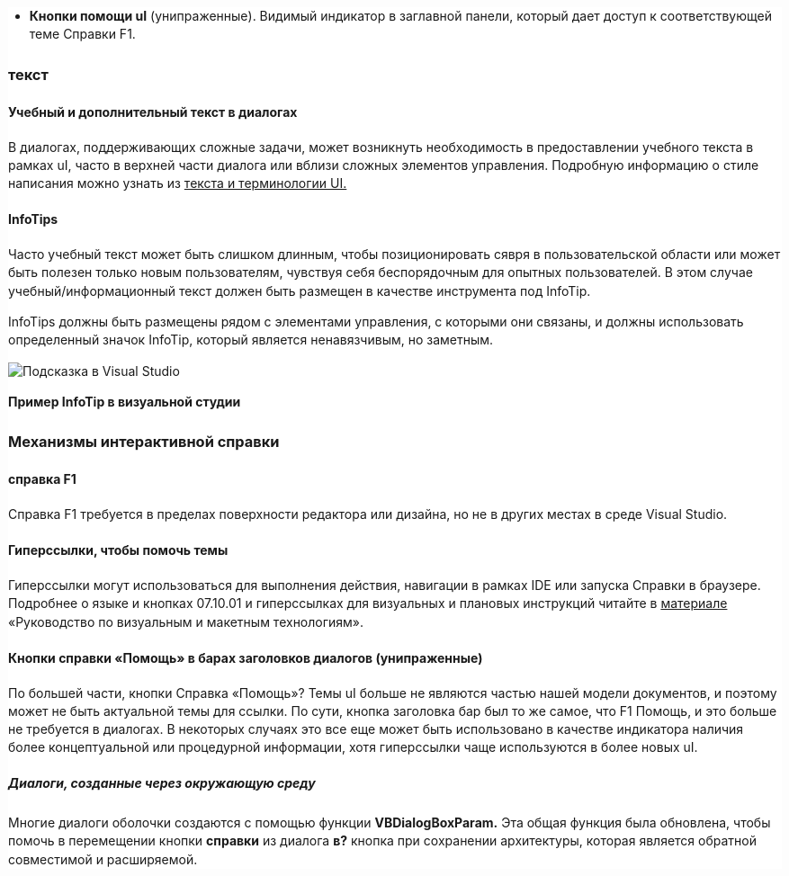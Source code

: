 - **Кнопки помощи uI** (унипраженные). Видимый индикатор в заглавной панели, который дает доступ к соответствующей теме Справки F1.

### <a name="text"></a>текст

#### <a name="instructional-and-supplemental-text-in-dialogs"></a>Учебный и дополнительный текст в диалогах
 В диалогах, поддерживающих сложные задачи, может возникнуть необходимость в предоставлении учебного текста в рамках uI, часто в верхней части диалога или вблизи сложных элементов управления. Подробную информацию о стиле написания можно узнать из [текста и терминологии UI.](../../extensibility/ux-guidelines/ui-text-and-help-for-visual-studio.md#BKMK_UITextAndTerminology)

#### <a name="infotips"></a>InfoTips
 Часто учебный текст может быть слишком длинным, чтобы позиционировать сявря в пользовательской области или может быть полезен только новым пользователям, чувствуя себя беспорядочным для опытных пользователей. В этом случае учебный/информационный текст должен быть размещен в качестве инструмента под InfoTip.

 InfoTips должны быть размещены рядом с элементами управления, с которыми они связаны, и должны использовать определенный значок InfoTip, который является ненавязчивым, но заметным.

 ![Подсказка в Visual Studio](../../extensibility/ux-guidelines/media/0601-d-infotip.png "0601-d_InfoTip")

 **Пример InfoTip в визуальной студии**

### <a name="interactive-help-mechanisms"></a>Механизмы интерактивной справки

#### <a name="f1-help"></a>справка F1
 Справка F1 требуется в пределах поверхности редактора или дизайна, но не в других местах в среде Visual Studio.

#### <a name="hyperlinks-to-help-topics"></a>Гиперссылки, чтобы помочь темы
 Гиперссылки могут использоваться для выполнения действия, навигации в рамках IDE или запуска Справки в браузере. Подробнее о языке и кнопках 07.10.01 и гиперссылках для визуальных и плановых инструкций читайте в [материале](../../extensibility/ux-guidelines/ui-text-and-help-for-visual-studio.md#BKMK_UITextAndTerminology) «Руководство по визуальным и макетным технологиям».

#### <a name="help--buttons-in-dialog-title-bars-deprecated"></a>Кнопки справки «Помощь» в барах заголовков диалогов (унипраженные)
 По большей части, кнопки Справка «Помощь»? Темы uI больше не являются частью нашей модели документов, и поэтому может не быть актуальной темы для ссылки. По сути, кнопка заголовка бар был то же самое, что F1 Помощь, и это больше не требуется в диалогах. В некоторых случаях это все еще может быть использовано в качестве индикатора наличия более концептуальной или процедурной информации, хотя гиперссылки чаще используются в более новых uI.

##### <a name="dialogs-created-through-the-environment"></a>Диалоги, созданные через окружающую среду
 Многие диалоги оболочки создаются с помощью функции **VBDialogBoxParam.** Эта общая функция была обновлена, чтобы помочь в перемещении кнопки **справки** из диалога **в?** кнопка при сохранении архитектуры, которая является обратной совместимой и расширяемой.
